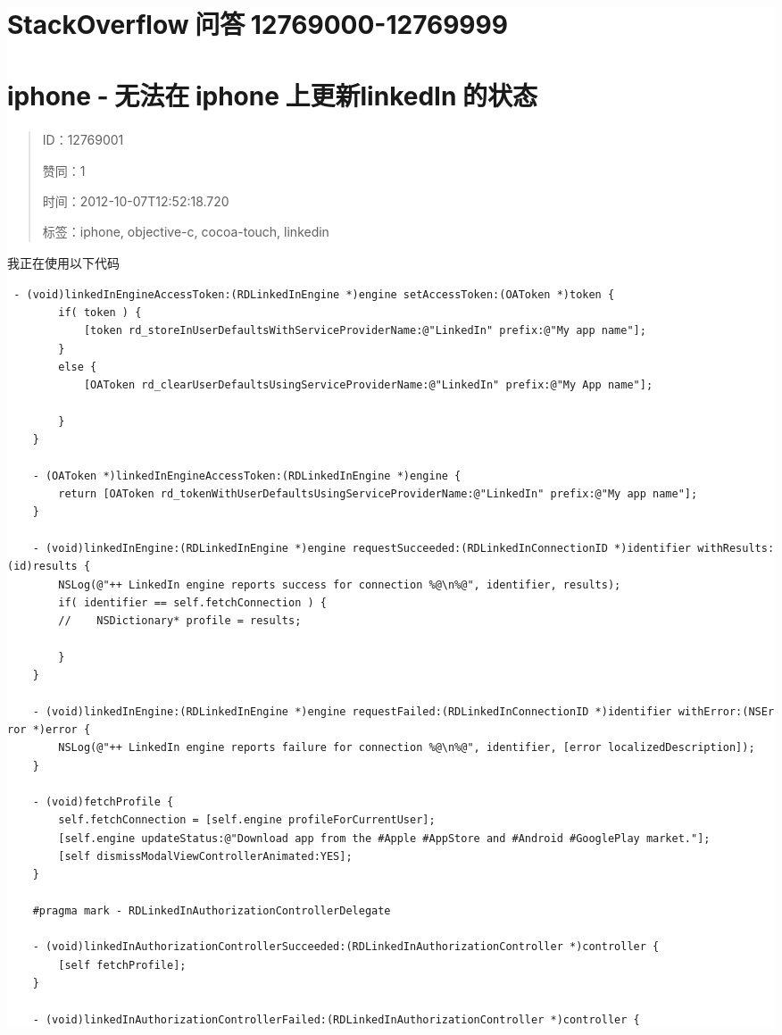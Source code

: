 # StackOverflow 问答 12769000-12769999

# iphone - 无法在 iphone 上更新linkedIn 的状态

> ID：12769001
> 
> 赞同：1
> 
> 时间：2012-10-07T12:52:18.720
> 
> 标签：iphone, objective-c, cocoa-touch, linkedin

我正在使用以下代码

```
 - (void)linkedInEngineAccessToken:(RDLinkedInEngine *)engine setAccessToken:(OAToken *)token {
        if( token ) {
            [token rd_storeInUserDefaultsWithServiceProviderName:@"LinkedIn" prefix:@"My app name"];
        }
        else {
            [OAToken rd_clearUserDefaultsUsingServiceProviderName:@"LinkedIn" prefix:@"My App name"];

        }
    }

    - (OAToken *)linkedInEngineAccessToken:(RDLinkedInEngine *)engine {
        return [OAToken rd_tokenWithUserDefaultsUsingServiceProviderName:@"LinkedIn" prefix:@"My app name"];
    }

    - (void)linkedInEngine:(RDLinkedInEngine *)engine requestSucceeded:(RDLinkedInConnectionID *)identifier withResults:(id)results {
        NSLog(@"++ LinkedIn engine reports success for connection %@\n%@", identifier, results);
        if( identifier == self.fetchConnection ) {
        //    NSDictionary* profile = results;

        }
    }

    - (void)linkedInEngine:(RDLinkedInEngine *)engine requestFailed:(RDLinkedInConnectionID *)identifier withError:(NSError *)error {
        NSLog(@"++ LinkedIn engine reports failure for connection %@\n%@", identifier, [error localizedDescription]);
    }

    - (void)fetchProfile {
        self.fetchConnection = [self.engine profileForCurrentUser];
        [self.engine updateStatus:@"Download app from the #Apple #AppStore and #Android #GooglePlay market."];
        [self dismissModalViewControllerAnimated:YES];
    }

    #pragma mark - RDLinkedInAuthorizationControllerDelegate

    - (void)linkedInAuthorizationControllerSucceeded:(RDLinkedInAuthorizationController *)controller {
        [self fetchProfile];
    }

    - (void)linkedInAuthorizationControllerFailed:(RDLinkedInAuthorizationController *)controller {
```